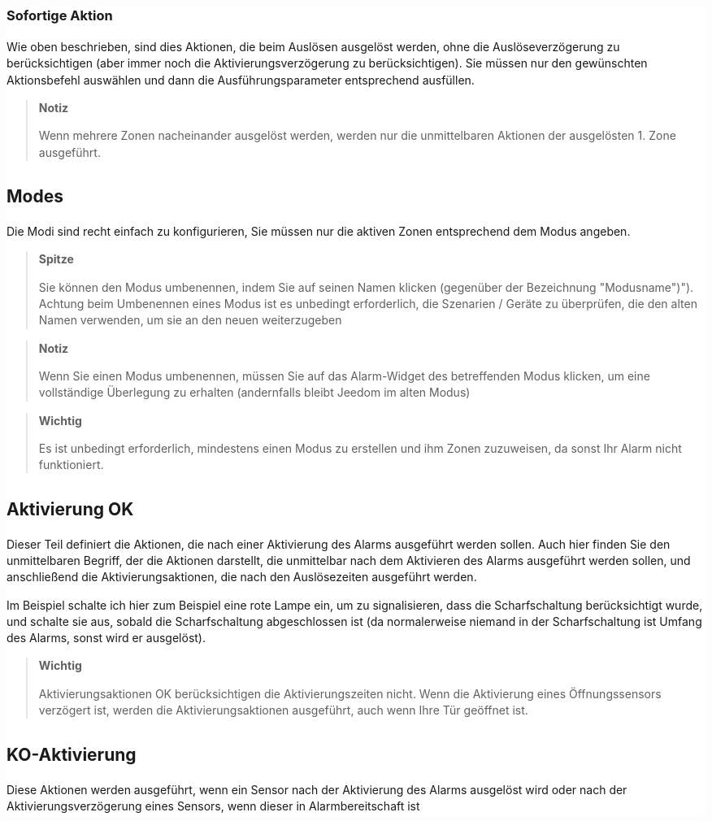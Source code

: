 ### Sofortige Aktion

Wie oben beschrieben, sind dies Aktionen, die beim Auslösen ausgelöst werden, ohne die Auslöseverzögerung zu berücksichtigen (aber immer noch die Aktivierungsverzögerung zu berücksichtigen). Sie müssen nur den gewünschten Aktionsbefehl auswählen und dann die Ausführungsparameter entsprechend ausfüllen.

> **Notiz**
>
> Wenn mehrere Zonen nacheinander ausgelöst werden, werden nur die unmittelbaren Aktionen der ausgelösten 1. Zone ausgeführt.

## Modes

Die Modi sind recht einfach zu konfigurieren, Sie müssen nur die aktiven Zonen entsprechend dem Modus angeben.

> **Spitze**
>
> Sie können den Modus umbenennen, indem Sie auf seinen Namen klicken (gegenüber der Bezeichnung "Modusname")"). Achtung beim Umbenennen eines Modus ist es unbedingt erforderlich, die Szenarien / Geräte zu überprüfen, die den alten Namen verwenden, um sie an den neuen weiterzugeben

> **Notiz**
>
> Wenn Sie einen Modus umbenennen, müssen Sie auf das Alarm-Widget des betreffenden Modus klicken, um eine vollständige Überlegung zu erhalten (andernfalls bleibt Jeedom im alten Modus)

> **Wichtig**
>
> Es ist unbedingt erforderlich, mindestens einen Modus zu erstellen und ihm Zonen zuzuweisen, da sonst Ihr Alarm nicht funktioniert.

## Aktivierung OK

Dieser Teil definiert die Aktionen, die nach einer Aktivierung des Alarms ausgeführt werden sollen. Auch hier finden Sie den unmittelbaren Begriff, der die Aktionen darstellt, die unmittelbar nach dem Aktivieren des Alarms ausgeführt werden sollen, und anschließend die Aktivierungsaktionen, die nach den Auslösezeiten ausgeführt werden.

Im Beispiel schalte ich hier zum Beispiel eine rote Lampe ein, um zu signalisieren, dass die Scharfschaltung berücksichtigt wurde, und schalte sie aus, sobald die Scharfschaltung abgeschlossen ist (da normalerweise niemand in der Scharfschaltung ist Umfang des Alarms, sonst wird er ausgelöst).

> **Wichtig**
>
> Aktivierungsaktionen OK berücksichtigen die Aktivierungszeiten nicht. Wenn die Aktivierung eines Öffnungssensors verzögert ist, werden die Aktivierungsaktionen ausgeführt, auch wenn Ihre Tür geöffnet ist.

## KO-Aktivierung

Diese Aktionen werden ausgeführt, wenn ein Sensor nach der Aktivierung des Alarms ausgelöst wird oder nach der Aktivierungsverzögerung eines Sensors, wenn dieser in Alarmbereitschaft ist
